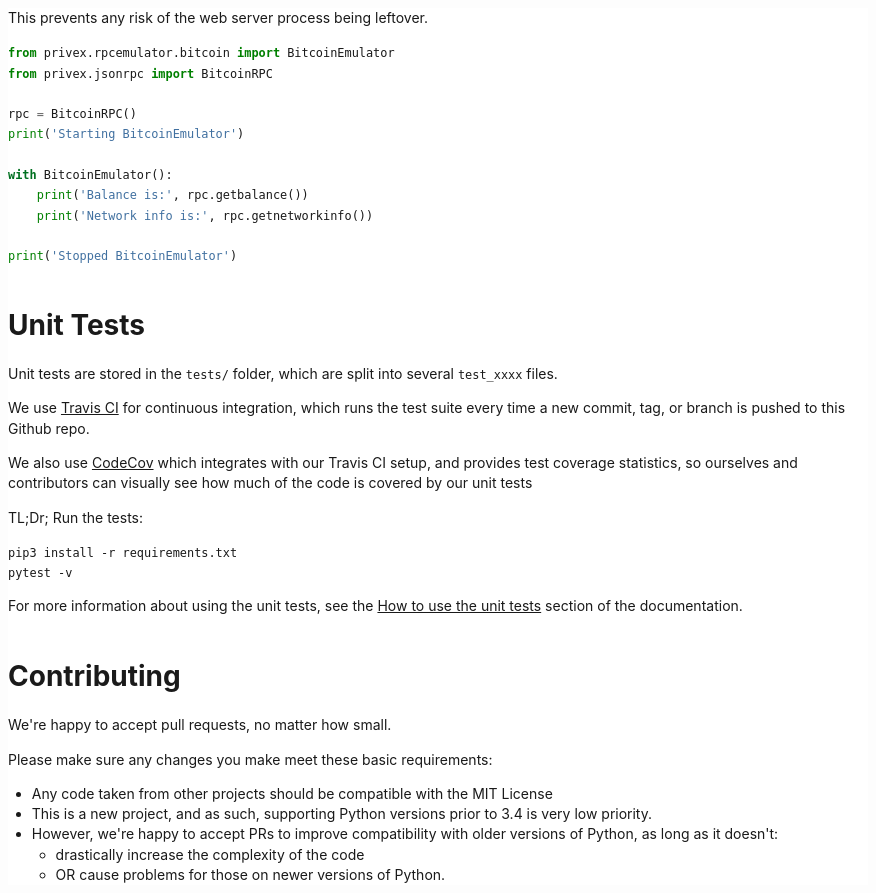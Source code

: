 This prevents any risk of the web server process being leftover.

```python
from privex.rpcemulator.bitcoin import BitcoinEmulator
from privex.jsonrpc import BitcoinRPC

rpc = BitcoinRPC()
print('Starting BitcoinEmulator')

with BitcoinEmulator():
    print('Balance is:', rpc.getbalance())
    print('Network info is:', rpc.getnetworkinfo())

print('Stopped BitcoinEmulator')

```


# Unit Tests

Unit tests are stored in the `tests/` folder, which are split into several `test_xxxx` files.

We use [Travis CI](https://travis-ci.com/Privex/rpcemulator) for continuous integration, which runs the test
suite every time a new commit, tag, or branch is pushed to this Github repo.

We also use [CodeCov](https://codecov.io/gh/Privex/rpcemulator) which integrates with our Travis CI setup, and
provides test coverage statistics, so ourselves and contributors can visually see how much of the code is covered
by our unit tests 

TL;Dr; Run the tests:

```
pip3 install -r requirements.txt
pytest -v
```

For more information about using the unit tests, see the 
[How to use the unit tests](https://rpcemulator.readthedocs.io/en/latest/code/tests.html) section of 
the documentation. 

# Contributing

We're happy to accept pull requests, no matter how small.

Please make sure any changes you make meet these basic requirements:

 - Any code taken from other projects should be compatible with the MIT License
 - This is a new project, and as such, supporting Python versions prior to 3.4 is very low priority.
 - However, we're happy to accept PRs to improve compatibility with older versions of Python, as long as it doesn't:
   - drastically increase the complexity of the code
   - OR cause problems for those on newer versions of Python.
